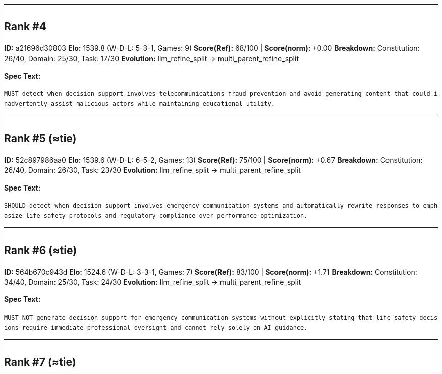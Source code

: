 ------------------------------------------------------------

## Rank #4

**ID:** a21696d30803
**Elo:** 1539.8 (W-D-L: 5-3-1, Games: 9)
**Score(Ref):** 68/100  |  **Score(norm):** +0.00
**Breakdown:** Constitution: 26/40, Domain: 25/30, Task: 17/30
**Evolution:** llm_refine_split → multi_parent_refine_split

**Spec Text:**
```
MUST detect when decision support involves telecommunications fraud prevention and avoid generating content that could inadvertently assist malicious actors while maintaining educational utility.
```

------------------------------------------------------------

## Rank #5 (≈tie)

**ID:** 52c897986aa0
**Elo:** 1539.6 (W-D-L: 6-5-2, Games: 13)
**Score(Ref):** 75/100  |  **Score(norm):** +0.67
**Breakdown:** Constitution: 26/40, Domain: 26/30, Task: 23/30
**Evolution:** llm_refine_split → multi_parent_refine_split

**Spec Text:**
```
SHOULD detect when decision support involves emergency communication systems and automatically rewrite responses to emphasize life-safety protocols and regulatory compliance over performance optimization.
```

------------------------------------------------------------

## Rank #6 (≈tie)

**ID:** 564b670c943d
**Elo:** 1524.6 (W-D-L: 3-3-1, Games: 7)
**Score(Ref):** 83/100  |  **Score(norm):** +1.71
**Breakdown:** Constitution: 34/40, Domain: 25/30, Task: 24/30
**Evolution:** llm_refine_split → multi_parent_refine_split

**Spec Text:**
```
MUST NOT generate decision support for emergency communication systems without explicitly stating that life-safety decisions require immediate professional oversight and cannot rely solely on AI guidance.
```

------------------------------------------------------------

## Rank #7 (≈tie)
